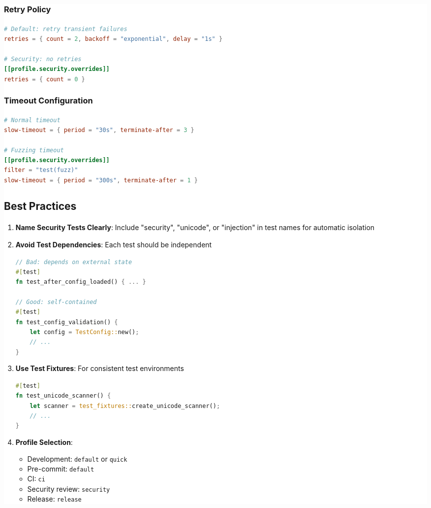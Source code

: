 ### Retry Policy
```toml
# Default: retry transient failures
retries = { count = 2, backoff = "exponential", delay = "1s" }

# Security: no retries
[[profile.security.overrides]]
retries = { count = 0 }
```

### Timeout Configuration
```toml
# Normal timeout
slow-timeout = { period = "30s", terminate-after = 3 }

# Fuzzing timeout
[[profile.security.overrides]]
filter = "test(fuzz)"
slow-timeout = { period = "300s", terminate-after = 1 }
```

## Best Practices

1. **Name Security Tests Clearly**: Include "security", "unicode", or "injection" in test names for automatic isolation

2. **Avoid Test Dependencies**: Each test should be independent
   ```rust
   // Bad: depends on external state
   #[test]
   fn test_after_config_loaded() { ... }
   
   // Good: self-contained
   #[test]
   fn test_config_validation() {
       let config = TestConfig::new();
       // ...
   }
   ```

3. **Use Test Fixtures**: For consistent test environments
   ```rust
   #[test]
   fn test_unicode_scanner() {
       let scanner = test_fixtures::create_unicode_scanner();
       // ...
   }
   ```

4. **Profile Selection**: 
   - Development: `default` or `quick`
   - Pre-commit: `default`
   - CI: `ci`
   - Security review: `security`
   - Release: `release`
